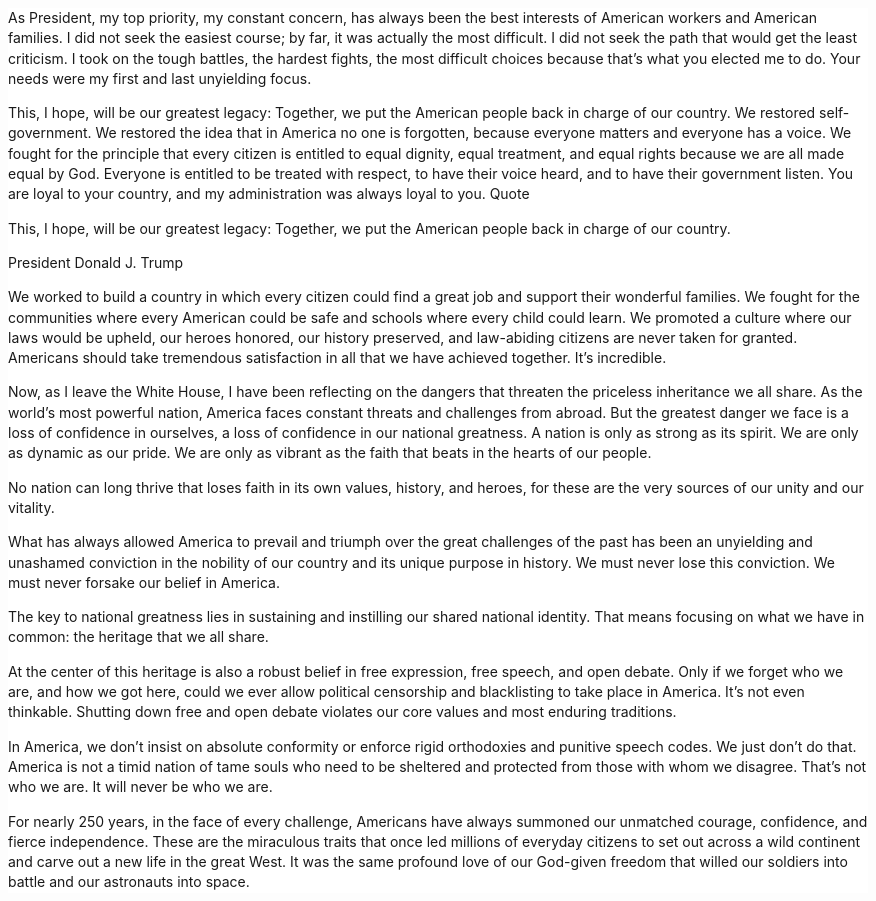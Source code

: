 As President, my top priority, my constant concern, has always been the best interests of American workers and American families.  I did not seek the easiest course; by far, it was actually the most difficult.  I did not seek the path that would get the least criticism.  I took on the tough battles, the hardest fights, the most difficult choices because that’s what you elected me to do.  Your needs were my first and last unyielding focus.

This, I hope, will be our greatest legacy: Together, we put the American people back in charge of our country.  We restored self-government.  We restored the idea that in America no one is forgotten, because everyone matters and everyone has a voice.  We fought for the principle that every citizen is entitled to equal dignity, equal treatment, and equal rights because we are all made equal by God.  Everyone is entitled to be treated with respect, to have their voice heard, and to have their government listen.  You are loyal to your country, and my administration was always loyal to you.
Quote

This, I hope, will be our greatest legacy: Together, we put the American people back in charge of our country. 

President Donald J. Trump

We worked to build a country in which every citizen could find a great job and support their wonderful families.  We fought for the communities where every American could be safe and schools where every child could learn.  We promoted a culture where our laws would be upheld, our heroes honored, our history preserved, and law-abiding citizens are never taken for granted.  Americans should take tremendous satisfaction in all that we have achieved together.  It’s incredible.

Now, as I leave the White House, I have been reflecting on the dangers that threaten the priceless inheritance we all share.  As the world’s most powerful nation, America faces constant threats and challenges from abroad.  But the greatest danger we face is a loss of confidence in ourselves, a loss of confidence in our national greatness.  A nation is only as strong as its spirit.  We are only as dynamic as our pride.  We are only as vibrant as the faith that beats in the hearts of our people.

No nation can long thrive that loses faith in its own values, history, and heroes, for these are the very sources of our unity and our vitality.

What has always allowed America to prevail and triumph over the great challenges of the past has been an unyielding and unashamed conviction in the nobility of our country and its unique purpose in history.  We must never lose this conviction.  We must never forsake our belief in America.

The key to national greatness lies in sustaining and instilling our shared national identity.  That means focusing on what we have in common: the heritage that we all share.

At the center of this heritage is also a robust belief in free expression, free speech, and open debate.  Only if we forget who we are, and how we got here, could we ever allow political censorship and blacklisting to take place in America.  It’s not even thinkable.  Shutting down free and open debate violates our core values and most enduring traditions.

In America, we don’t insist on absolute conformity or enforce rigid orthodoxies and punitive speech codes.  We just don’t do that.  America is not a timid nation of tame souls who need to be sheltered and protected from those with whom we disagree.  That’s not who we are.  It will never be who we are.

For nearly 250 years, in the face of every challenge, Americans have always summoned our unmatched courage, confidence, and fierce independence.  These are the miraculous traits that once led millions of everyday citizens to set out across a wild continent and carve out a new life in the great West.  It was the same profound love of our God-given freedom that willed our soldiers into battle and our astronauts into space.
